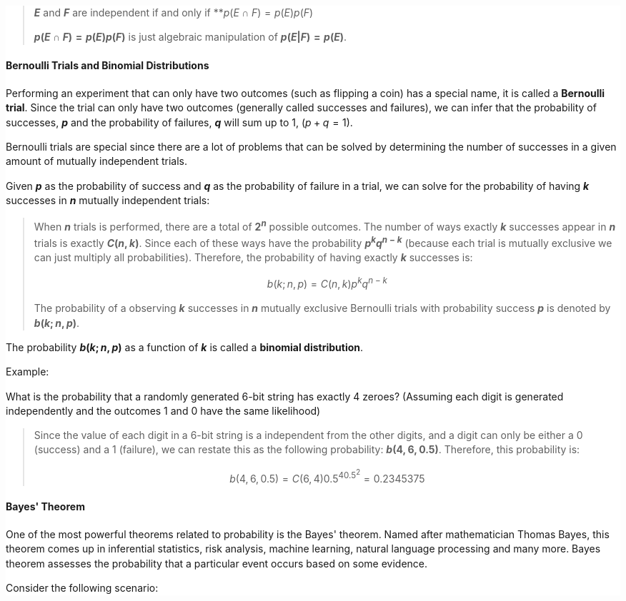 > **$E$** and **$F$** are independent if and only if **$p(E \cap F)=p(E)p(F)$
>
> **$p(E \cap F)=p(E)p(F)$** is just algebraic manipulation of **$p(E|F)=p(E)$**.

#### Bernoulli Trials and Binomial Distributions

Performing an experiment that can only have two outcomes (such as flipping a coin) has a special name, it is called a **Bernoulli trial**. Since the trial can only have two outcomes (generally called successes and failures), we can infer that the probability of successes, **$p$** and the probability of failures, **$q$** will sum up to 1, ($p+q=1$).

Bernoulli trials are special since there are a lot of  problems that can be solved by determining the number of successes in a given amount of mutually independent trials. 

Given **$p$** as the probability of success and **$q$** as the probability of failure in a trial, we can solve for the probability of having **$k$** successes in **$n$** mutually independent trials:

> When **$n$** trials is performed, there are a total of **$2^n$** possible outcomes. The number of ways exactly **$k$** successes appear in **$n$** trials is exactly **$C(n,k)$**. Since each of these ways have the probability **$p^k q^{n-k}$** (because each trial is mutually exclusive we can just multiply all probabilities). Therefore, the probability of having exactly **$k$** successes is: 
> 
> $$
> b(k;n,p)=C(n,k)p^k q^{n-k}
> $$
> 
> The probability of a observing **$k$** successes in **$n$** mutually exclusive Bernoulli trials with probability success **$p$** is denoted by **$b(k;n,p)$**.

The probability **$b(k;n,p)$** as a function of **$k$** is called a **binomial distribution**.

Example:

What is the probability that a randomly generated 6-bit string has exactly 4 zeroes? (Assuming each digit is generated independently and the outcomes 1 and 0 have the same likelihood)

> Since the value of each digit in a 6-bit string is a independent from the other digits, and a digit can only be either a 0 (success) and a 1 (failure), we can restate this as the following probability: **$b(4,6,0.5)$**. Therefore, this probability is:
> 
> $$
> b(4,6,0.5)=C(6,4)0.5^40.5^2=0.2345375
> $$

#### Bayes' Theorem

One of the most powerful theorems related to probability is the Bayes' theorem. Named after mathematician Thomas Bayes, this theorem comes up in inferential statistics, risk analysis, machine learning, natural language processing and many more. Bayes theorem assesses the probability that a particular event occurs based on some evidence.

Consider the following scenario:
